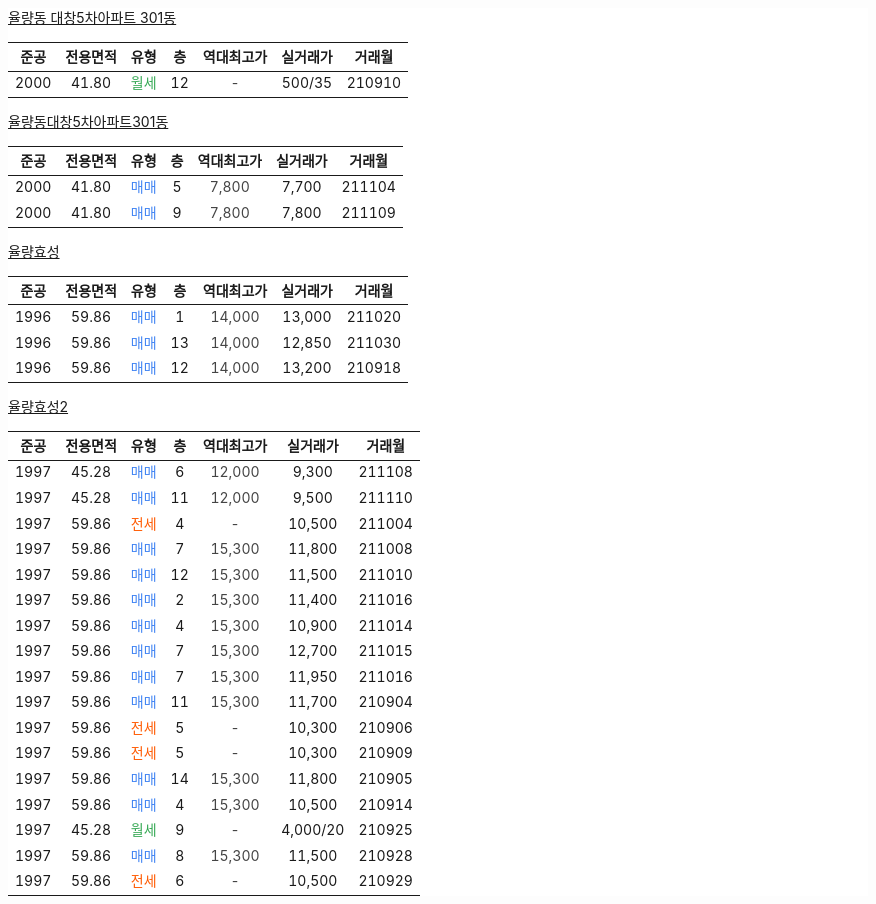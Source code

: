 [율량동 대창5차아파트 301동](https://search.naver.com/search.naver?query=%EC%B6%A9%EC%B2%AD%EB%B6%81%EB%8F%84+%EC%B2%AD%EC%A3%BC%EC%8B%9C+%EC%B2%AD%EC%9B%90%EA%B5%AC+%EC%9C%A8%EB%9F%89%EB%8F%99+%EC%9C%A8%EB%9F%89%EB%8F%99+%EB%8C%80%EC%B0%BD5%EC%B0%A8%EC%95%84%ED%8C%8C%ED%8A%B8+301%EB%8F%99)

|준공|전용면적|유형|층|역대최고가|실거래가|거래월|
|:---:|:---:|:---:|:---:|:---:|:---:|:---:|
|2000|41.80|<span style="color:#34a853">월세</span>|12|<span style="color:#444444">-</span>|500/35|210910|

[율량동대창5차아파트301동](https://search.naver.com/search.naver?query=%EC%B6%A9%EC%B2%AD%EB%B6%81%EB%8F%84+%EC%B2%AD%EC%A3%BC%EC%8B%9C+%EC%B2%AD%EC%9B%90%EA%B5%AC+%EC%9C%A8%EB%9F%89%EB%8F%99+%EC%9C%A8%EB%9F%89%EB%8F%99%EB%8C%80%EC%B0%BD5%EC%B0%A8%EC%95%84%ED%8C%8C%ED%8A%B8301%EB%8F%99)

|준공|전용면적|유형|층|역대최고가|실거래가|거래월|
|:---:|:---:|:---:|:---:|:---:|:---:|:---:|
|2000|41.80|<span style="color:#4285f3">매매</span>|5|<span style="color:#444444">7,800</span>|7,700|211104|
|2000|41.80|<span style="color:#4285f3">매매</span>|9|<span style="color:#444444">7,800</span>|7,800|211109|

[율량효성](https://search.naver.com/search.naver?query=%EC%B6%A9%EC%B2%AD%EB%B6%81%EB%8F%84+%EC%B2%AD%EC%A3%BC%EC%8B%9C+%EC%B2%AD%EC%9B%90%EA%B5%AC+%EC%9C%A8%EB%9F%89%EB%8F%99+%EC%9C%A8%EB%9F%89%ED%9A%A8%EC%84%B1)

|준공|전용면적|유형|층|역대최고가|실거래가|거래월|
|:---:|:---:|:---:|:---:|:---:|:---:|:---:|
|1996|59.86|<span style="color:#4285f3">매매</span>|1|<span style="color:#444444">14,000</span>|13,000|211020|
|1996|59.86|<span style="color:#4285f3">매매</span>|13|<span style="color:#444444">14,000</span>|12,850|211030|
|1996|59.86|<span style="color:#4285f3">매매</span>|12|<span style="color:#444444">14,000</span>|13,200|210918|

[율량효성2](https://search.naver.com/search.naver?query=%EC%B6%A9%EC%B2%AD%EB%B6%81%EB%8F%84+%EC%B2%AD%EC%A3%BC%EC%8B%9C+%EC%B2%AD%EC%9B%90%EA%B5%AC+%EC%9C%A8%EB%9F%89%EB%8F%99+%EC%9C%A8%EB%9F%89%ED%9A%A8%EC%84%B12)

|준공|전용면적|유형|층|역대최고가|실거래가|거래월|
|:---:|:---:|:---:|:---:|:---:|:---:|:---:|
|1997|45.28|<span style="color:#4285f3">매매</span>|6|<span style="color:#444444">12,000</span>|9,300|211108|
|1997|45.28|<span style="color:#4285f3">매매</span>|11|<span style="color:#444444">12,000</span>|9,500|211110|
|1997|59.86|<span style="color:#ff5a00">전세</span>|4|<span style="color:#444444">-</span>|10,500|211004|
|1997|59.86|<span style="color:#4285f3">매매</span>|7|<span style="color:#444444">15,300</span>|11,800|211008|
|1997|59.86|<span style="color:#4285f3">매매</span>|12|<span style="color:#444444">15,300</span>|11,500|211010|
|1997|59.86|<span style="color:#4285f3">매매</span>|2|<span style="color:#444444">15,300</span>|11,400|211016|
|1997|59.86|<span style="color:#4285f3">매매</span>|4|<span style="color:#444444">15,300</span>|10,900|211014|
|1997|59.86|<span style="color:#4285f3">매매</span>|7|<span style="color:#444444">15,300</span>|12,700|211015|
|1997|59.86|<span style="color:#4285f3">매매</span>|7|<span style="color:#444444">15,300</span>|11,950|211016|
|1997|59.86|<span style="color:#4285f3">매매</span>|11|<span style="color:#444444">15,300</span>|11,700|210904|
|1997|59.86|<span style="color:#ff5a00">전세</span>|5|<span style="color:#444444">-</span>|10,300|210906|
|1997|59.86|<span style="color:#ff5a00">전세</span>|5|<span style="color:#444444">-</span>|10,300|210909|
|1997|59.86|<span style="color:#4285f3">매매</span>|14|<span style="color:#444444">15,300</span>|11,800|210905|
|1997|59.86|<span style="color:#4285f3">매매</span>|4|<span style="color:#444444">15,300</span>|10,500|210914|
|1997|45.28|<span style="color:#34a853">월세</span>|9|<span style="color:#444444">-</span>|4,000/20|210925|
|1997|59.86|<span style="color:#4285f3">매매</span>|8|<span style="color:#444444">15,300</span>|11,500|210928|
|1997|59.86|<span style="color:#ff5a00">전세</span>|6|<span style="color:#444444">-</span>|10,500|210929|